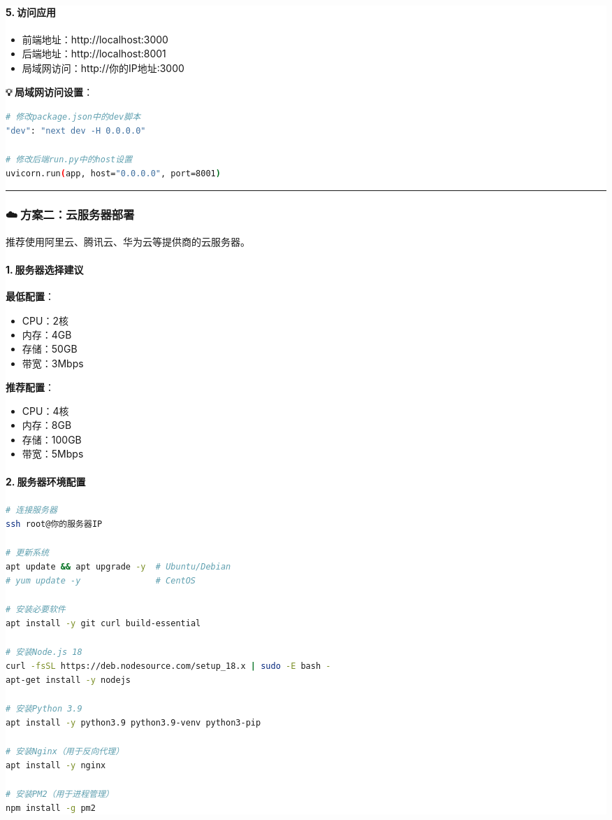 #### 5. 访问应用
- 前端地址：http://localhost:3000
- 后端地址：http://localhost:8001
- 局域网访问：http://你的IP地址:3000

**💡 局域网访问设置**：
   ```bash
# 修改package.json中的dev脚本
"dev": "next dev -H 0.0.0.0"

# 修改后端run.py中的host设置
uvicorn.run(app, host="0.0.0.0", port=8001)
```

---

### ☁️ 方案二：云服务器部署

推荐使用阿里云、腾讯云、华为云等提供商的云服务器。

#### 1. 服务器选择建议
**最低配置**：
- CPU：2核
- 内存：4GB
- 存储：50GB
- 带宽：3Mbps

**推荐配置**：
- CPU：4核
- 内存：8GB
- 存储：100GB
- 带宽：5Mbps

#### 2. 服务器环境配置
```bash
# 连接服务器
ssh root@你的服务器IP

# 更新系统
apt update && apt upgrade -y  # Ubuntu/Debian
# yum update -y               # CentOS

# 安装必要软件
apt install -y git curl build-essential

# 安装Node.js 18
curl -fsSL https://deb.nodesource.com/setup_18.x | sudo -E bash -
apt-get install -y nodejs

# 安装Python 3.9
apt install -y python3.9 python3.9-venv python3-pip

# 安装Nginx（用于反向代理）
apt install -y nginx

# 安装PM2（用于进程管理）
npm install -g pm2
```
